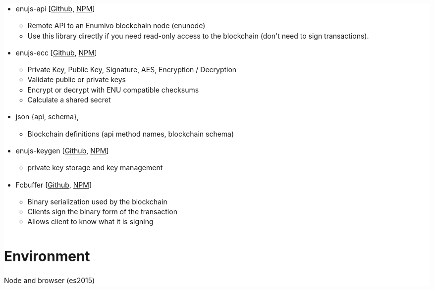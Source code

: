 * enujs-api [[Github](https://github.com/enumivo/enujs-api), [NPM](https://www.npmjs.org/package/enujs-api)]
  * Remote API to an Enumivo blockchain node (enunode)
  * Use this library directly if you need read-only access to the blockchain
    (don't need to sign transactions).

* enujs-ecc [[Github](https://github.com/enumivo/enujs-ecc), [NPM](https://www.npmjs.org/package/enujs-ecc)]
  * Private Key, Public Key, Signature, AES, Encryption / Decryption
  * Validate public or private keys
  * Encrypt or decrypt with ENU compatible checksums
  * Calculate a shared secret

* json {[api](https://github.com/enumivo/enujs-api/blob/master/src/api), [schema](https://github.com/enumivo/enujs/blob/master/src/schema)},
  * Blockchain definitions (api method names, blockchain schema)

* enujs-keygen [[Github](https://github.com/enumivo/enujs-keygen), [NPM](https://www.npmjs.org/package/enujs-keygen)]
  * private key storage and key management

* Fcbuffer [[Github](https://github.com/enumivo/enujs-fcbuffer), [NPM](https://www.npmjs.org/package/fcbuffer)]
  * Binary serialization used by the blockchain
  * Clients sign the binary form of the transaction
  * Allows client to know what it is signing

# Environment

Node and browser (es2015)
